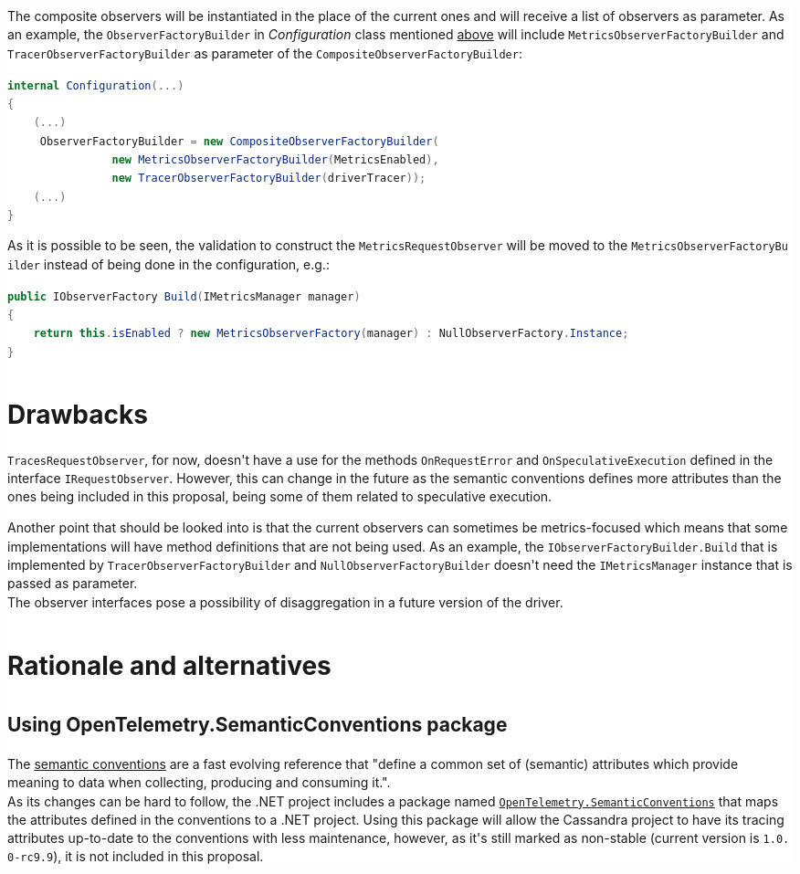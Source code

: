 The composite observers will be instantiated in the place of the current ones and will receive a list of observers as parameter. As an example, the `ObserverFactoryBuilder` in *Configuration* class mentioned [above](#composite-observers-and-factories) will include `MetricsObserverFactoryBuilder` and `TracerObserverFactoryBuilder` as parameter of the `CompositeObserverFactoryBuilder`:

```csharp
internal Configuration(...)
{
    (...)
     ObserverFactoryBuilder = new CompositeObserverFactoryBuilder(
                new MetricsObserverFactoryBuilder(MetricsEnabled),
                new TracerObserverFactoryBuilder(driverTracer));
    (...)
}
```

As it is possible to be seen, the validation to construct the `MetricsRequestObserver` will be moved to the `MetricsObserverFactoryBuilder` instead of being done in the configuration, e.g.:

```csharp
public IObserverFactory Build(IMetricsManager manager)
{
    return this.isEnabled ? new MetricsObserverFactory(manager) : NullObserverFactory.Instance;
}

```

# Drawbacks
[drawbacks]: #drawbacks

`TracesRequestObserver`, for now, doesn't have a use for the methods `OnRequestError` and `OnSpeculativeExecution` defined in the interface `IRequestObserver`. However, this can change in the future as the semantic conventions defines more attributes than the ones being included in this proposal, being some of them related to speculative execution.

Another point that should be looked into is that the current observers can sometimes be metrics-focused which means that some implementations will have method definitions that are not being used. As an example, the `IObserverFactoryBuilder.Build` that is implemented by `TracerObserverFactoryBuilder` and `NullObserverFactoryBuilder` doesn't need the `IMetricsManager` instance that is passed as parameter.\
The observer interfaces pose a possibility of disaggregation in a future version of the driver.

# Rationale and alternatives
[rationale-and-alternatives]: #rationale-and-alternatives

## Using OpenTelemetry.SemanticConventions package

The [semantic conventions](https://opentelemetry.io/docs/specs/semconv/) are a fast evolving reference that "define a common set of (semantic) attributes which provide meaning to data when collecting, producing and consuming it.".\
As its changes can be hard to follow, the .NET project includes a package named [`OpenTelemetry.SemanticConventions`](https://www.nuget.org/packages/OpenTelemetry.SemanticConventions/1.0.0-rc9.9) that maps the attributes defined in the conventions to a .NET project. Using this package will allow the Cassandra project to have its tracing attributes up-to-date to the conventions with less maintenance, however, as it's still marked as non-stable (current version is `1.0.0-rc9.9`), it is not included in this proposal.


[summary]: #summary
[motivation]: #motivation
[guide-level-explanation]: #guide-level-explanation
[opentelemetry-semantic-conventions]: #opentelemetry-semantic-conventions
[exporting-cassandra-activity]: #exporting-cassandra-activity
[reference-level-explanation]: #reference-level-explanation
[composite-observers-and-factories]: #composite-observers-and-factories
[prior-art]: #prior-art
[future-possibilities]: #future-possibilities
